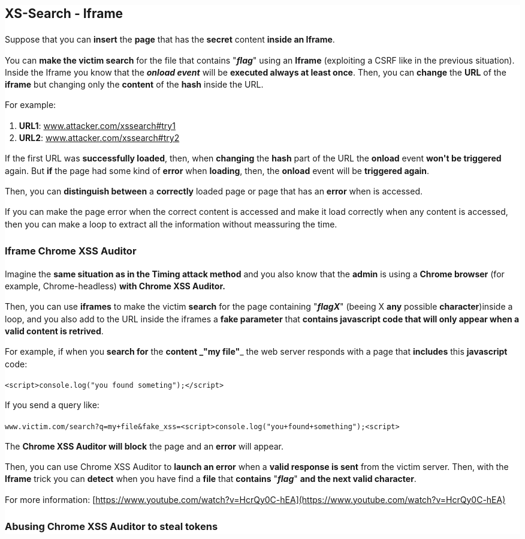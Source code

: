 ## XS-Search - Iframe

Suppose that you can **insert** the **page** that has the **secret** content **inside an Iframe**.

You can **make the victim search** for the file that contains "_**flag**_" using an **Iframe** (exploiting a CSRF like in the previous situation). Inside the Iframe you know that the _**onload event**_ will be **executed always at least once**. Then, you can **change** the **URL** of the **iframe** but changing only the **content** of the **hash** inside the URL.

For example:

1. **URL1**: www.attacker.com/xssearch#try1
2. **URL2**: www.attacker.com/xssearch#try2

If the first URL was **successfully loaded**, then, when **changing** the **hash** part of the URL the **onload** event **won't be triggered** again. But **if** the page had some kind of **error** when **loading**, then, the **onload** event will be **triggered again**.

Then, you can **distinguish between** a **correctly** loaded page or page that has an **error** when is accessed.

If you can make the page error when the correct content is accessed and make it load correctly when any content is accessed, then you can make a loop to extract all the information without meassuring the time.

### Iframe Chrome XSS Auditor

Imagine the **same situation as in the Timing attack method** and you also know that the **admin** is using a **Chrome browser** (for example, Chrome-headless) **with Chrome XSS Auditor.**

Then, you can use **iframes** to make the victim **search** for the page containing "_**flagX**_" (beeing X **any** possible **character**)inside a loop, and you also add to the URL inside the iframes a **fake parameter** that **contains javascript code that will only appear when a valid content is retrived**.

For example, if when you **search for** the **content \_"my file"**\_ the web server responds with a page that **includes** this **javascript** code:

```
<script>console.log("you found someting");</script>
```

If you send a query like:

```
www.victim.com/search?q=my+file&fake_xss=<script>console.log("you+found+something");<script>
```

The **Chrome XSS Auditor will block** the page and an **error** will appear.

Then, you can use Chrome XSS Auditor to **launch an error** when a **valid response is sent** from the victim server. Then, with the **Iframe** trick you can **detect** when you have find a **file** that **contains** "_**flag**_" **and the next valid character**.

For more information: [https://www.youtube.com/watch?v=HcrQy0C-hEA](https://www.youtube.com/watch?v=HcrQy0C-hEA)

### Abusing Chrome XSS Auditor to steal tokens
